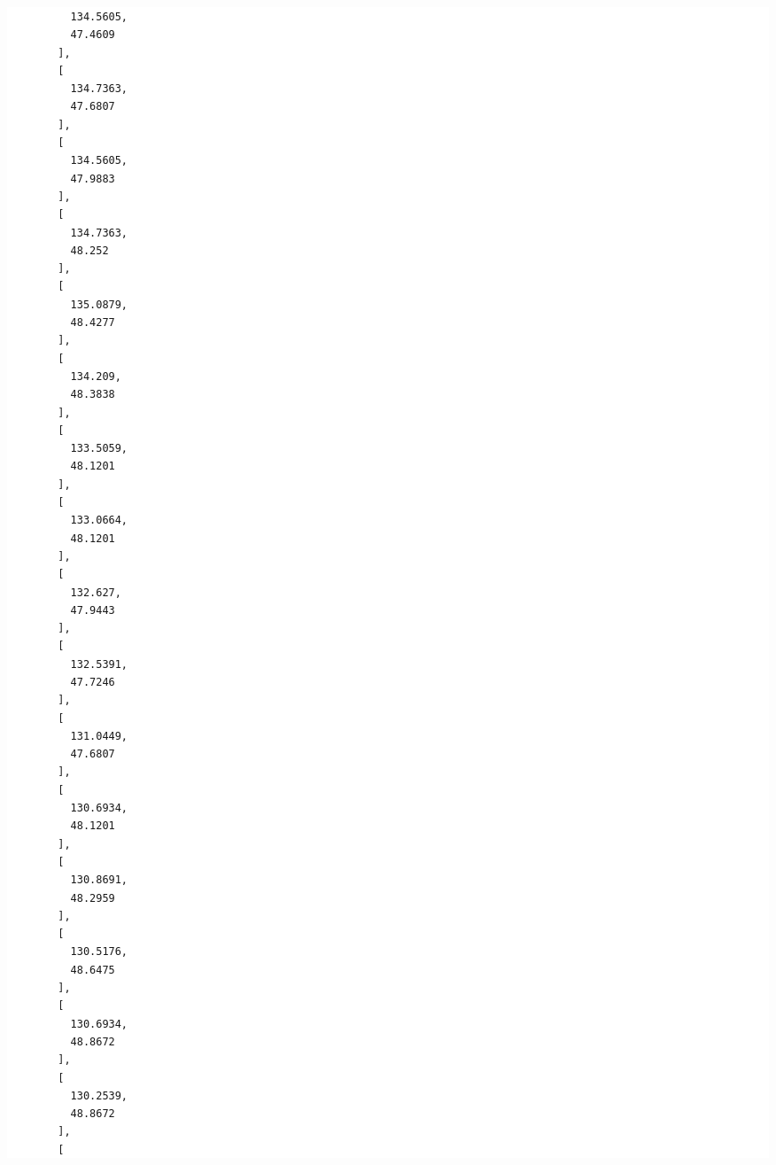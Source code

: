               134.5605,
              47.4609
            ],
            [
              134.7363,
              47.6807
            ],
            [
              134.5605,
              47.9883
            ],
            [
              134.7363,
              48.252
            ],
            [
              135.0879,
              48.4277
            ],
            [
              134.209,
              48.3838
            ],
            [
              133.5059,
              48.1201
            ],
            [
              133.0664,
              48.1201
            ],
            [
              132.627,
              47.9443
            ],
            [
              132.5391,
              47.7246
            ],
            [
              131.0449,
              47.6807
            ],
            [
              130.6934,
              48.1201
            ],
            [
              130.8691,
              48.2959
            ],
            [
              130.5176,
              48.6475
            ],
            [
              130.6934,
              48.8672
            ],
            [
              130.2539,
              48.8672
            ],
            [